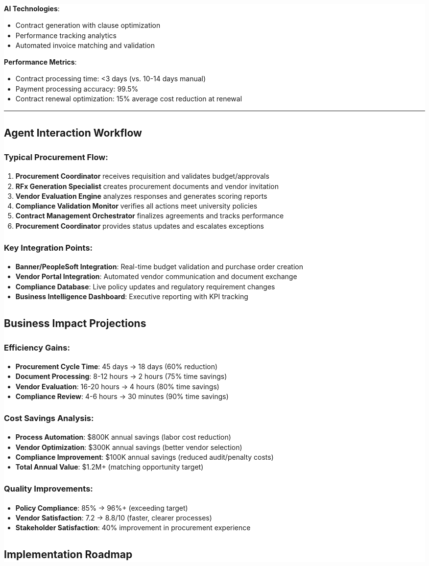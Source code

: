**AI Technologies**:
- Contract generation with clause optimization
- Performance tracking analytics
- Automated invoice matching and validation

**Performance Metrics**:
- Contract processing time: <3 days (vs. 10-14 days manual)
- Payment processing accuracy: 99.5%
- Contract renewal optimization: 15% average cost reduction at renewal

---

## Agent Interaction Workflow

### **Typical Procurement Flow**:
1. **Procurement Coordinator** receives requisition and validates budget/approvals
2. **RFx Generation Specialist** creates procurement documents and vendor invitation
3. **Vendor Evaluation Engine** analyzes responses and generates scoring reports
4. **Compliance Validation Monitor** verifies all actions meet university policies
5. **Contract Management Orchestrator** finalizes agreements and tracks performance
6. **Procurement Coordinator** provides status updates and escalates exceptions

### **Key Integration Points**:
- **Banner/PeopleSoft Integration**: Real-time budget validation and purchase order creation
- **Vendor Portal Integration**: Automated vendor communication and document exchange
- **Compliance Database**: Live policy updates and regulatory requirement changes
- **Business Intelligence Dashboard**: Executive reporting with KPI tracking

## Business Impact Projections

### **Efficiency Gains**:
- **Procurement Cycle Time**: 45 days → 18 days (60% reduction)
- **Document Processing**: 8-12 hours → 2 hours (75% time savings)
- **Vendor Evaluation**: 16-20 hours → 4 hours (80% time savings)
- **Compliance Review**: 4-6 hours → 30 minutes (90% time savings)

### **Cost Savings Analysis**:
- **Process Automation**: $800K annual savings (labor cost reduction)
- **Vendor Optimization**: $300K annual savings (better vendor selection)
- **Compliance Improvement**: $100K annual savings (reduced audit/penalty costs)
- **Total Annual Value**: $1.2M+ (matching opportunity target)

### **Quality Improvements**:
- **Policy Compliance**: 85% → 96%+ (exceeding target)
- **Vendor Satisfaction**: 7.2 → 8.8/10 (faster, clearer processes)
- **Stakeholder Satisfaction**: 40% improvement in procurement experience

## Implementation Roadmap
